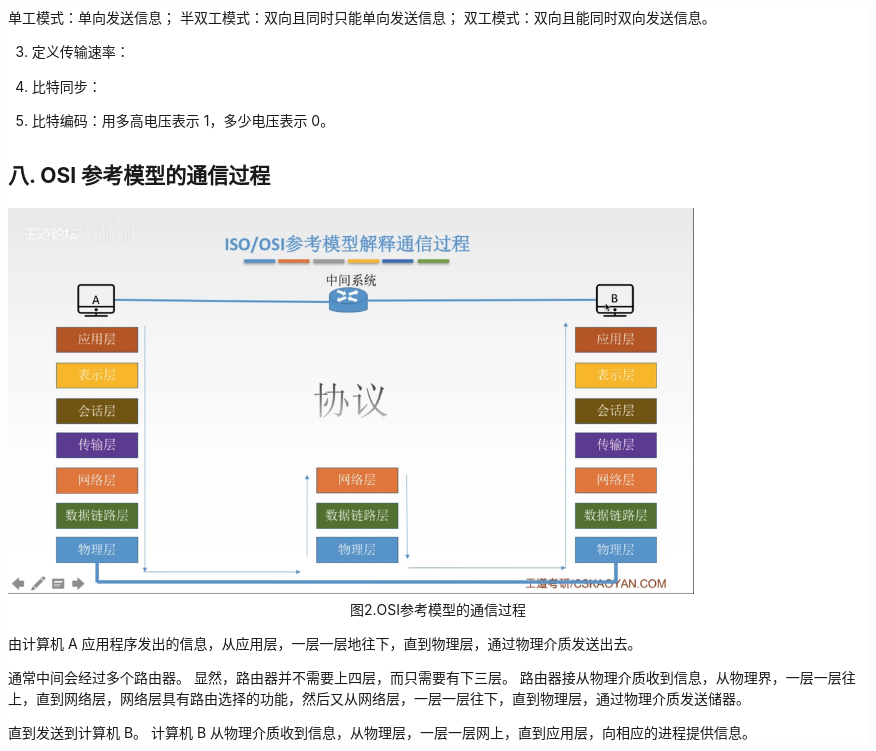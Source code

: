    单工模式：单向发送信息；
   半双工模式：双向且同时只能单向发送信息；
   双工模式：双向且能同时双向发送信息。

3. 定义传输速率：

4. 比特同步：

5. 比特编码：用多高电压表示 1，多少电压表示 0。

## 八. OSI 参考模型的通信过程

<img src="计网105-2.png" alt="计网105-2" style="zoom:67%;" />

<center>图2.OSI参考模型的通信过程</center>

由计算机 A 应用程序发出的信息，从应用层，一层一层地往下，直到物理层，通过物理介质发送出去。

通常中间会经过多个路由器。
显然，路由器并不需要上四层，而只需要有下三层。
路由器接从物理介质收到信息，从物理界，一层一层往上，直到网络层，网络层具有路由选择的功能，然后又从网络层，一层一层往下，直到物理层，通过物理介质发送储器。

直到发送到计算机 B。
计算机 B 从物理介质收到信息，从物理层，一层一层网上，直到应用层，向相应的进程提供信息。
